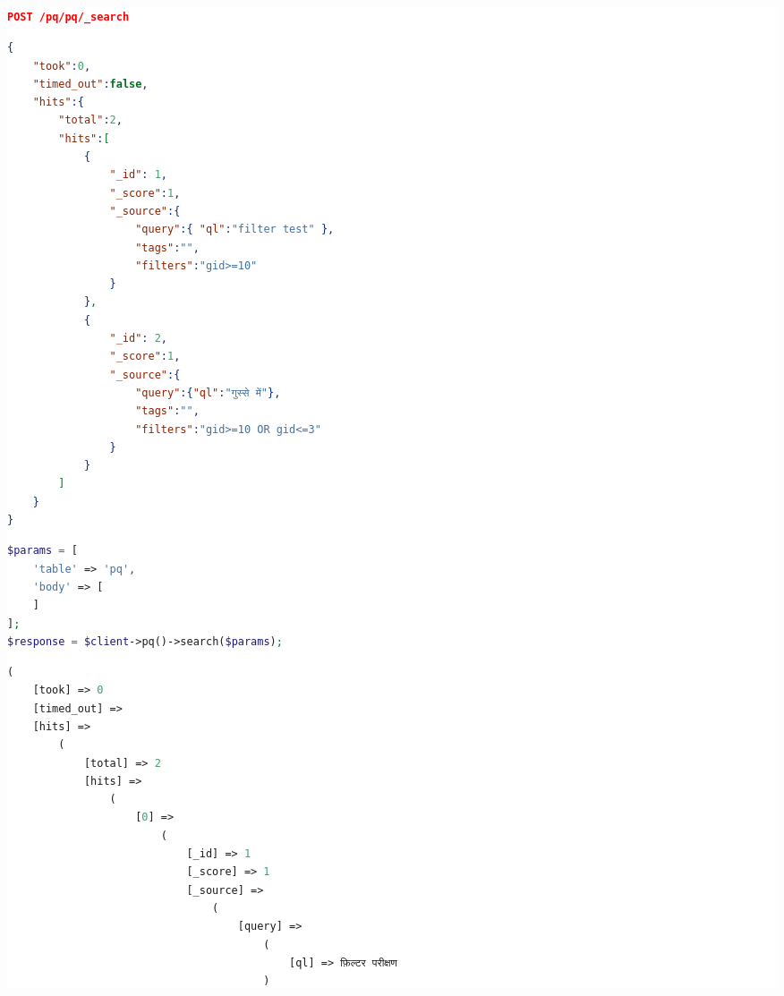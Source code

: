 

```json
POST /pq/pq/_search
```



```json
{
    "took":0,
    "timed_out":false,
    "hits":{
        "total":2,
        "hits":[
            {
                "_id": 1,
                "_score":1,
                "_source":{
                    "query":{ "ql":"filter test" },
                    "tags":"",
                    "filters":"gid>=10"
                }
            },
            {
                "_id": 2,
                "_score":1,
                "_source":{
                    "query":{"ql":"गुस्से में"},
                    "tags":"",
                    "filters":"gid>=10 OR gid<=3"
                }
            }            
        ]
    }
}
```



```php
$params = [
    'table' => 'pq',
    'body' => [
    ]
];
$response = $client->pq()->search($params);
```



```php
(
    [took] => 0
    [timed_out] =>
    [hits] =>
        (
            [total] => 2
            [hits] =>
                (
                    [0] =>
                        (
                            [_id] => 1
                            [_score] => 1
                            [_source] =>
                                (
                                    [query] =>
                                        (
                                            [ql] => फ़िल्टर परीक्षण
                                        )
```